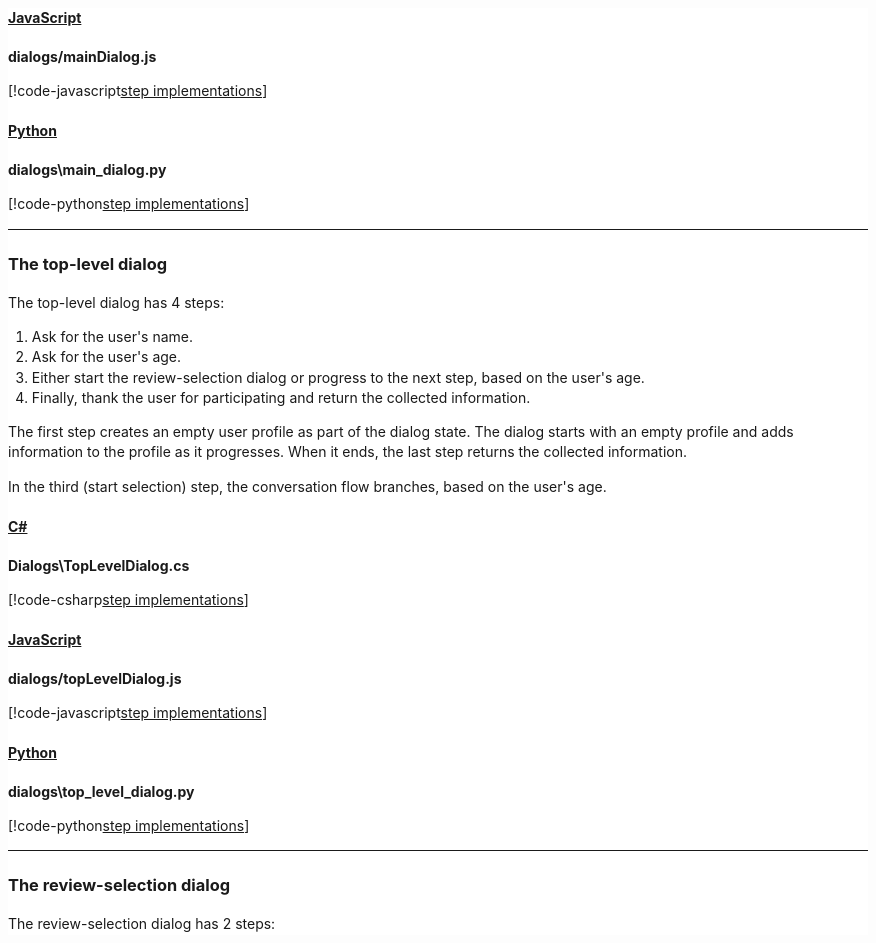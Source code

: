 #### [JavaScript](#tab/javascript)

**dialogs/mainDialog.js**

[!code-javascript[step implementations](~/../botbuilder-samples/samples/javascript_nodejs/43.complex-dialog/dialogs/mainDialog.js?range=43-55)]

#### [Python](#tab/python)

**dialogs\main_dialog.py**

[!code-python[step implementations](~/../botbuilder-samples/samples/python/43.complex-dialog/dialogs/main_dialog.py?range=29-50)]

---

### The top-level dialog

The top-level dialog has 4 steps:

1. Ask for the user's name.
1. Ask for the user's age.
1. Either start the review-selection dialog or progress to the next step, based on the user's age.
1. Finally, thank the user for participating and return the collected information.

The first step creates an empty user profile as part of the dialog state. The dialog starts with an empty profile and adds information to the profile as it progresses. When it ends, the last step returns the collected information.

In the third (start selection) step, the conversation flow branches, based on the user's age.

#### [C#](#tab/csharp)

**Dialogs\TopLevelDialog.cs**

[!code-csharp[step implementations](~/../botbuilder-samples/samples/csharp_dotnetcore/43.complex-dialog/Dialogs/TopLevelDialog.cs?range=39-96&highlight=30-42)]

#### [JavaScript](#tab/javascript)

**dialogs/topLevelDialog.js**

[!code-javascript[step implementations](~/../botbuilder-samples/samples/javascript_nodejs/43.complex-dialog/dialogs/topLevelDialog.js?range=32-76&highlight=25-33)]

#### [Python](#tab/python)

**dialogs\top_level_dialog.py**

[!code-python[step implementations](~/../botbuilder-samples/samples/python/43.complex-dialog/dialogs/top_level_dialog.py?range=43-95&highlight=29-38)]

---

### The review-selection dialog

The review-selection dialog has 2 steps:

